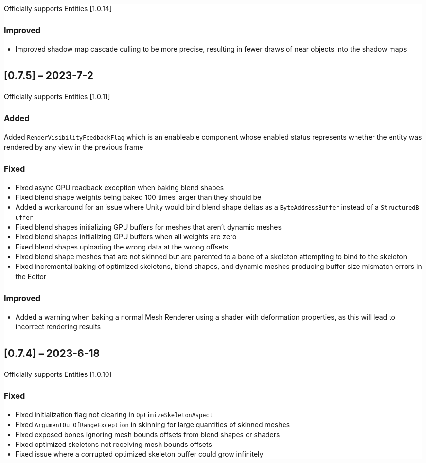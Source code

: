 Officially supports Entities [1.0.14]

### Improved

-   Improved shadow map cascade culling to be more precise, resulting in fewer
    draws of near objects into the shadow maps

## [0.7.5] – 2023-7-2

Officially supports Entities [1.0.11]

### Added

Added `RenderVisibilityFeedbackFlag` which is an enableable component whose
enabled status represents whether the entity was rendered by any view in the
previous frame

### Fixed

-   Fixed async GPU readback exception when baking blend shapes
-   Fixed blend shape weights being baked 100 times larger than they should be
-   Added a workaround for an issue where Unity would bind blend shape deltas as
    a `ByteAddressBuffer` instead of a `StructuredBuffer`
-   Fixed blend shapes initializing GPU buffers for meshes that aren’t dynamic
    meshes
-   Fixed blend shapes initializing GPU buffers when all weights are zero
-   Fixed blend shapes uploading the wrong data at the wrong offsets
-   Fixed blend shape meshes that are not skinned but are parented to a bone of
    a skeleton attempting to bind to the skeleton
-   Fixed incremental baking of optimized skeletons, blend shapes, and dynamic
    meshes producing buffer size mismatch errors in the Editor

### Improved

-   Added a warning when baking a normal Mesh Renderer using a shader with
    deformation properties, as this will lead to incorrect rendering results

## [0.7.4] – 2023-6-18

Officially supports Entities [1.0.10]

### Fixed

-   Fixed initialization flag not clearing in `OptimizeSkeletonAspect`
-   Fixed `ArgumentOutOfRangeException` in skinning for large quantities of
    skinned meshes
-   Fixed exposed bones ignoring mesh bounds offsets from blend shapes or
    shaders
-   Fixed optimized skeletons not receiving mesh bounds offsets
-   Fixed issue where a corrupted optimized skeleton buffer could grow
    infinitely
